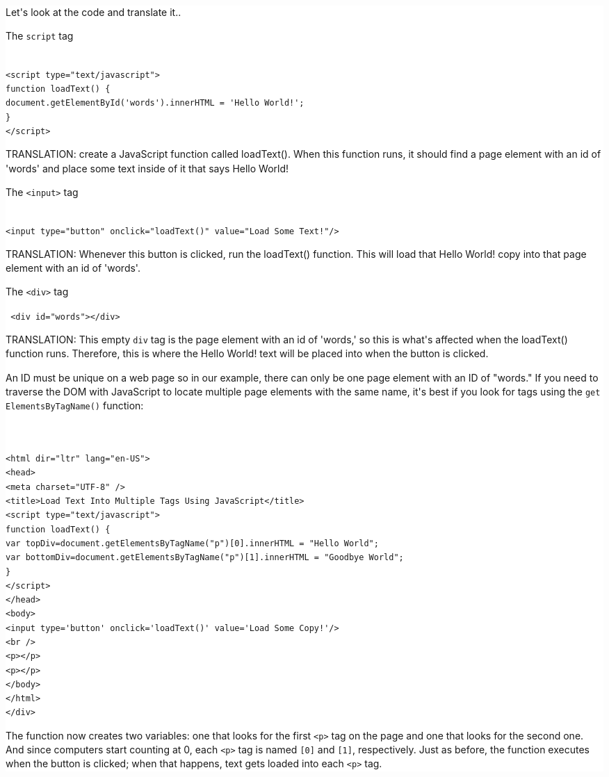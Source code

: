 Let's look at the code and translate it..

The `script` tag

<pre><code class="language-markup">
&lt;script type="text/javascript"&gt;
function loadText() {
document.getElementById('words').innerHTML = 'Hello World!';
}
&lt;/script&gt;
</code></pre>
TRANSLATION: create a JavaScript function called loadText(). When this function runs, it should find a page element with an id of 'words' and place some text inside of it that says Hello World!

The `<input>` tag

<pre><code class="language-markup">
&lt;input type="button" onclick="loadText()" value="Load Some Text!"/&gt;
</code></pre>
TRANSLATION: Whenever this button is clicked, run the loadText() function. This will load that Hello World! copy into that page element with an id of 'words'.

The `<div>` tag

<pre><code class="language-markup"> &lt;div id="words"&gt;&lt;/div&gt;</code></pre>
TRANSLATION: This empty `div` tag is the page element with an id of 'words,' so this is what's affected when the loadText() function runs. Therefore, this is where the Hello World! text will be placed into when the button is clicked.

An ID must be unique on a web page so in our example, there can only be one page element with an ID of "words." If you need to traverse the DOM with JavaScript to locate multiple page elements with the same name, it's best if you look for tags using the `getElementsByTagName()` function:
<pre><code class="language-markup">
<!DOCTYPE html>
&lt;html dir="ltr" lang="en-US"&gt;
&lt;head&gt;
&lt;meta charset="UTF-8" /&gt;
&lt;title&gt;Load Text Into Multiple Tags Using JavaScript&lt;/title&gt;
&lt;script type="text/javascript"&gt;
function loadText() {
var topDiv=document.getElementsByTagName("p")[0].innerHTML = "Hello World";
var bottomDiv=document.getElementsByTagName("p")[1].innerHTML = "Goodbye World";
}
&lt;/script&gt;
&lt;/head&gt;
&lt;body&gt;
&lt;input type='button' onclick='loadText()' value='Load Some Copy!'/&gt;
&lt;br /&gt;
&lt;p&gt;&lt;/p&gt;
&lt;p&gt;&lt;/p&gt;
&lt;/body&gt;
&lt;/html&gt;
&lt;/div&gt;</code></pre>
The function now creates two variables: one that looks for the first `<p>` tag on the page and one that looks for the second one. And since computers start counting at 0, each `<p>` tag is named `[0]` and `[1]`, respectively. Just as before, the function executes when the button is clicked; when that happens, text gets loaded into each `<p>` tag.
